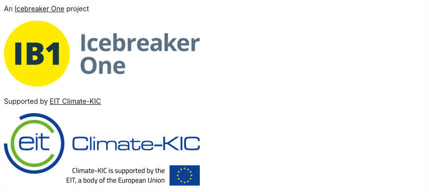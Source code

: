 An [Icebreaker One](https://icebreakerone.org/) project

![Icebreaker One](readme/01_IB1_Logo_Yellow_Roundel_Grey_Words_rgb_400x135.png)

Supported by [EIT Climate-KIC](https://eit.europa.eu/)

![EIT Climate-KIC](readme/EIT-Climate-KIC-EU-flag-transparent_400x138.png)  



